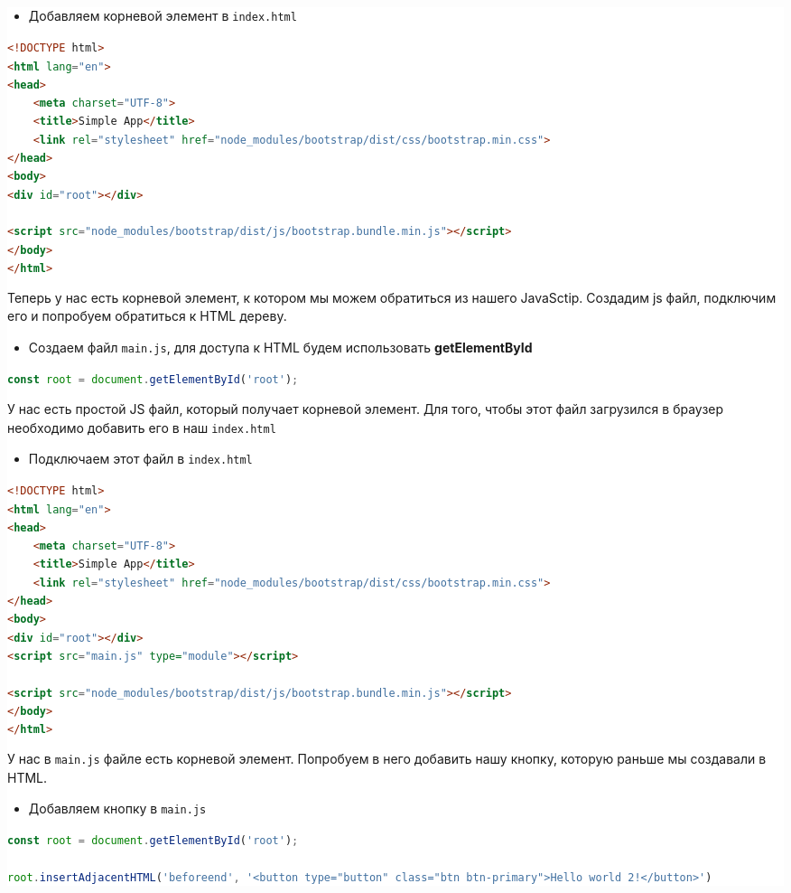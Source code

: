 * Добавляем корневой элемент в `index.html`

```html
<!DOCTYPE html>
<html lang="en">
<head>
    <meta charset="UTF-8">
    <title>Simple App</title>
    <link rel="stylesheet" href="node_modules/bootstrap/dist/css/bootstrap.min.css">
</head>
<body>
<div id="root"></div>

<script src="node_modules/bootstrap/dist/js/bootstrap.bundle.min.js"></script>
</body>
</html>
```

Теперь у нас есть корневой элемент, к котором мы можем обратиться из нашего JavaSctip. Создадим js файл, подключим его и попробуем обратиться к HTML дереву.

* Создаем файл `main.js`, для доступа к HTML будем использовать **getElementById**

```js
const root = document.getElementById('root');
```

У нас есть простой JS файл, который получает корневой элемент. Для того, чтобы этот файл загрузился в браузер необходимо добавить его в наш `index.html`

* Подключаем этот файл в `index.html`

```html
<!DOCTYPE html>
<html lang="en">
<head>
    <meta charset="UTF-8">
    <title>Simple App</title>
    <link rel="stylesheet" href="node_modules/bootstrap/dist/css/bootstrap.min.css">
</head>
<body>
<div id="root"></div>
<script src="main.js" type="module"></script>

<script src="node_modules/bootstrap/dist/js/bootstrap.bundle.min.js"></script>
</body>
</html>
```

У нас в `main.js` файле есть корневой элемент. Попробуем в него добавить нашу кнопку, которую раньше мы создавали в HTML.

* Добавляем кнопку в `main.js`

```js
const root = document.getElementById('root');

root.insertAdjacentHTML('beforeend', '<button type="button" class="btn btn-primary">Hello world 2!</button>')
```
